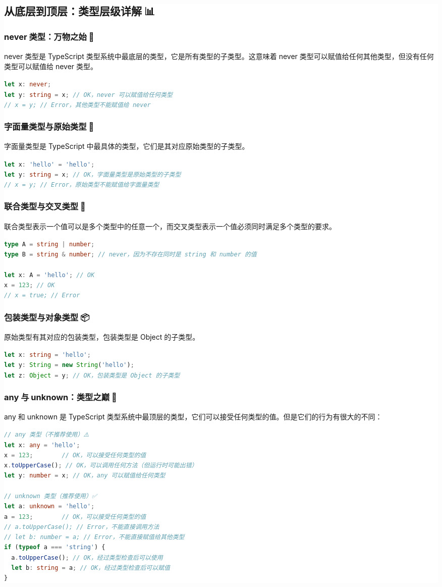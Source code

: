 ## 从底层到顶层：类型层级详解 📊

### never 类型：万物之始 🌱

never 类型是 TypeScript 类型系统中最底层的类型，它是所有类型的子类型。这意味着 never 类型可以赋值给任何其他类型，但没有任何类型可以赋值给 never 类型。

```ts
let x: never;
let y: string = x; // OK，never 可以赋值给任何类型
// x = y; // Error，其他类型不能赋值给 never
```

### 字面量类型与原始类型 📝

字面量类型是 TypeScript 中最具体的类型，它们是其对应原始类型的子类型。

```ts
let x: 'hello' = 'hello';
let y: string = x; // OK，字面量类型是原始类型的子类型
// x = y; // Error，原始类型不能赋值给字面量类型
```

### 联合类型与交叉类型 🔄

联合类型表示一个值可以是多个类型中的任意一个，而交叉类型表示一个值必须同时满足多个类型的要求。

```ts
type A = string | number;
type B = string & number; // never，因为不存在同时是 string 和 number 的值

let x: A = 'hello'; // OK
x = 123; // OK
// x = true; // Error
```

### 包装类型与对象类型 📦

原始类型有其对应的包装类型，包装类型是 Object 的子类型。

```ts
let x: string = 'hello';
let y: String = new String('hello');
let z: Object = y; // OK，包装类型是 Object 的子类型
```

### any 与 unknown：类型之巅 👑

any 和 unknown 是 TypeScript 类型系统中最顶层的类型，它们可以接受任何类型的值。但是它们的行为有很大的不同：

```ts
// any 类型（不推荐使用）⚠️
let x: any = 'hello';
x = 123;        // OK，可以接受任何类型的值
x.toUpperCase(); // OK，可以调用任何方法（但运行时可能出错）
let y: number = x; // OK，any 可以赋值给任何类型

// unknown 类型（推荐使用）✅
let a: unknown = 'hello';
a = 123;        // OK，可以接受任何类型的值
// a.toUpperCase(); // Error，不能直接调用方法
// let b: number = a; // Error，不能直接赋值给其他类型
if (typeof a === 'string') {
  a.toUpperCase(); // OK，经过类型检查后可以使用
  let b: string = a; // OK，经过类型检查后可以赋值
}
```
